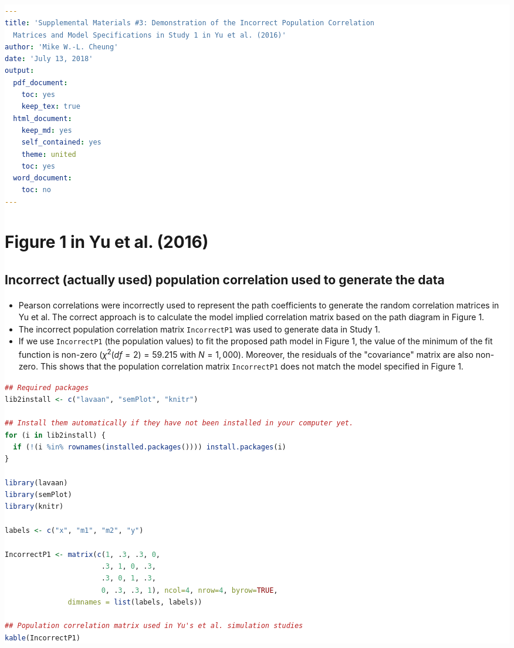 ```yaml
---
title: 'Supplemental Materials #3: Demonstration of the Incorrect Population Correlation
  Matrices and Model Specifications in Study 1 in Yu et al. (2016)'
author: 'Mike W.-L. Cheung'
date: 'July 13, 2018'
output:
  pdf_document:
    toc: yes
    keep_tex: true
  html_document:
    keep_md: yes
    self_contained: yes
    theme: united
    toc: yes 
  word_document:
    toc: no
---
```


# Figure 1 in Yu et al. (2016)

## Incorrect (actually used) population correlation used to generate the data
* Pearson correlations were incorrectly used to represent the path coefficients to generate the random correlation matrices in Yu et al. The correct approach is to calculate the model implied correlation matrix based on the path diagram in Figure 1. 
* The incorrect population correlation matrix `IncorrectP1` was used to generate data in Study 1. 
* If we use `IncorrectP1` (the population values) to fit the proposed path model in Figure 1, the value of the minimum of the fit function is non-zero ($\chi^2(df=2)=59.215$ with $N=1,000$). Moreover, the residuals of the "covariance" matrix are also non-zero. This shows that the population correlation matrix `IncorrectP1` does not match the model specified in Figure 1.




```r
## Required packages
lib2install <- c("lavaan", "semPlot", "knitr")

## Install them automatically if they have not been installed in your computer yet.
for (i in lib2install) {
  if (!(i %in% rownames(installed.packages()))) install.packages(i)
}

library(lavaan)
library(semPlot)
library(knitr)

labels <- c("x", "m1", "m2", "y")

IncorrectP1 <- matrix(c(1, .3, .3, 0,
                       .3, 1, 0, .3,
                       .3, 0, 1, .3,
                       0, .3, .3, 1), ncol=4, nrow=4, byrow=TRUE,
               dimnames = list(labels, labels))

## Population correlation matrix used in Yu's et al. simulation studies
kable(IncorrectP1)
```
